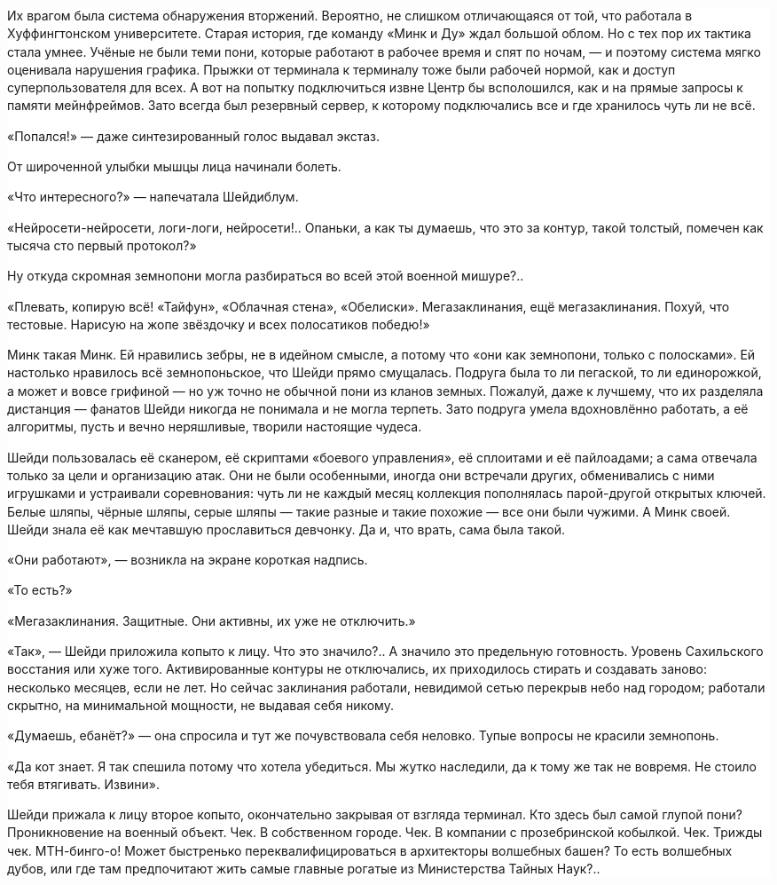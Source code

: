 Их врагом была система обнаружения вторжений. Вероятно, не слишком отличающаяся от той, что работала в Хуффингтонском университете. Старая история, где команду «Минк и Ду» ждал большой облом. Но с тех пор их тактика стала умнее. Учёные не были теми пони, которые работают в рабочее время и спят по ночам, — и поэтому система мягко оценивала нарушения графика. Прыжки от терминала к терминалу тоже были рабочей нормой, как и доступ суперпользователя для всех. А вот на попытку подключиться извне Центр бы всполошился, как и на прямые запросы к памяти мейнфреймов. Зато всегда был резервный сервер, к которому подключались все и где хранилось чуть ли не всё.

«Попался!» — даже синтезированный голос выдавал экстаз.

От широченной улыбки мышцы лица начинали болеть.

«Что интересного?» — напечатала Шейдиблум.

«Нейросети-нейросети, логи-логи, нейросети!.. Опаньки, а как ты думаешь, что это за контур, такой толстый, помечен как тысяча сто первый протокол?»

Ну откуда скромная земнопони могла разбираться во всей этой военной мишуре?..

«Плевать, копирую всё! «Тайфун», «Облачная стена», «Обелиски». Мегазаклинания, ещё мегазаклинания. Похуй, что тестовые. Нарисую на жопе звёздочку и всех полосатиков победю!»

Минк такая Минк. Ей нравились зебры, не в идейном смысле, а потому что «они как земнопони, только с полосками». Ей настолько нравилось всё земнопоньское, что Шейди прямо смущалась. Подруга была то ли пегаской, то ли единорожкой, а может и вовсе грифиной — но уж точно не обычной пони из кланов земных. Пожалуй, даже к лучшему, что их разделяла дистанция — фанатов Шейди никогда не понимала и не могла терпеть. Зато подруга умела вдохновлённо работать, а её алгоритмы, пусть и вечно неряшливые, творили настоящие чудеса.

Шейди пользовалась её сканером, её скриптами «боевого управления», её сплоитами и её пайлоадами; а сама отвечала только за цели и организацию атак. Они не были особенными, иногда они встречали других, обменивались с ними игрушками и устраивали соревнования: чуть ли не каждый месяц коллекция пополнялась парой-другой открытых ключей. Белые шляпы, чёрные шляпы, серые шляпы — такие разные и такие похожие — все они были чужими. А Минк своей. Шейди знала её как мечтавшую прославиться девчонку. Да и, что врать, сама была такой.

«Они работают», — возникла на экране короткая надпись.

«То есть?»

«Мегазаклинания. Защитные. Они активны, их уже не отключить.»

«Так», — Шейди приложила копыто к лицу. Что это значило?.. А значило это предельную готовность. Уровень Сахильского восстания или хуже того. Активированные контуры не отключались, их приходилось стирать и создавать заново: несколько месяцев, если не лет. Но сейчас заклинания работали, невидимой сетью перекрыв небо над городом; работали скрытно, на минимальной мощности, не выдавая себя никому.

«Думаешь, ебанёт?» — она спросила и тут же почувствовала себя неловко. Тупые вопросы не красили земнопонь.

«Да кот знает. Я так спешила потому что хотела убедиться. Мы жутко наследили, да к тому же так не вовремя. Не стоило тебя втягивать. Извини».

Шейди прижала к лицу второе копыто, окончательно закрывая от взгляда терминал. Кто здесь был самой глупой пони? Проникновение на военный объект. Чек. В собственном городе. Чек. В компании с прозебринской кобылкой. Чек. Трижды чек. МТН-бинго-о! Может быстренько переквалифицироваться в архитекторы волшебных башен? То есть волшебных дубов, или где там предпочитают жить самые главные рогатые из Министерства Тайных Наук?..

